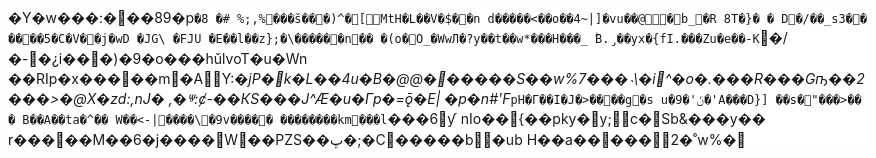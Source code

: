�Y�w���:���89�p`�8 �# %;,%���š���)^�[MtH�L��V�$��n d�����<��o��4~ |]�vu��@�b_�R 8T�}� � D�/��_s3������5�C�V��j�wD �JG\ �FJU �E��l��z};�\������n�� �(o�O_�WwЛ�?y��t��w*���H���_ ؖB.̡��yx�{fI.���Zu�e��-K`�/�-�¿i���)�9�o���hǔlvoT�u�Wn ��RIp�x�����m�AY:�_jP�k�L��4u�B�@@������S��w%7���˴\�i^�o�.���R���Gҧ��2 ���>�@X�zd:,nJ� ,�ⱋ:ȼ-��КS���J^Æ�u�Γp�=ǭ�E| �p�n#'F_`pH�Γ��I�J�>����g�s u�ݩ'�9�'A���D}] ��s�"���>��� B��A��ta�^�� W��<-|����\�9v����� ��������km ���l`���6ƴ nIo�� {��pky�y;c�Sb&���y�� r�����М��6�j����W��PZS��ڀ�;�C�����b�ub H��a��\���2�˚w%�
